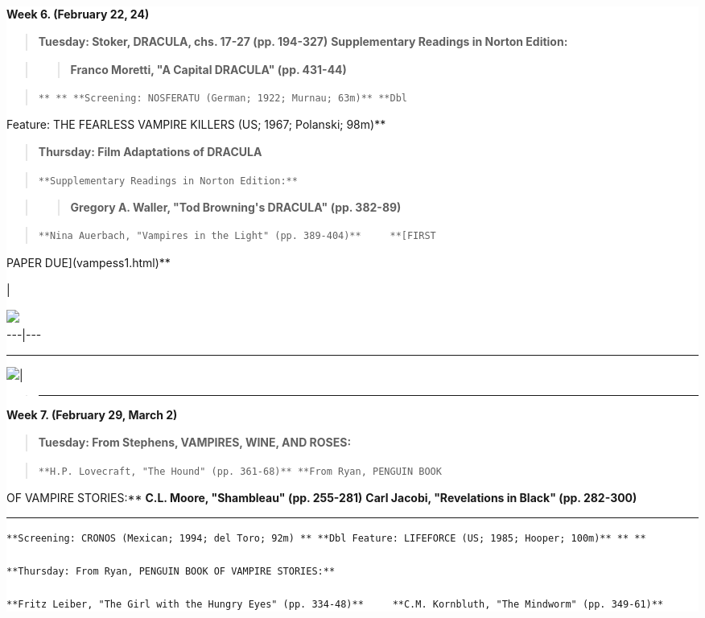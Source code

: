 **Week 6. (February 22, 24)**

> **Tuesday: Stoker, DRACULA, chs. 17-27 (pp. 194-327)**     **Supplementary
Readings in Norton Edition:**

>

>> **Franco Moretti, "A Capital DRACULA" (pp. 431-44)**

>

>     ** ** **Screening: NOSFERATU (German; 1922; Murnau; 63m)** **Dbl
Feature: THE FEARLESS VAMPIRE KILLERS (US; 1967; Polanski; 98m)**

>

> **Thursday: Film Adaptations of DRACULA**

>

>     **Supplementary Readings in Norton Edition:**

>

>> **Gregory A. Waller, "Tod Browning's DRACULA" (pp. 382-89)**

>

>     **Nina Auerbach, "Vampires in the Light" (pp. 389-404)**     **[FIRST
PAPER DUE](vampess1.html)**

>

>  

|

**![](Drac.gif)**  
---|---  
** **

**![](martin.gif)**|

> ** **

**Week 7. (February 29, March 2)**

> **Tuesday: From Stephens, VAMPIRES, WINE, AND ROSES:**

>

>     **H.P. Lovecraft, "The Hound" (pp. 361-68)** **From Ryan, PENGUIN BOOK
OF VAMPIRE STORIES:**     **C.L. Moore, "Shambleau" (pp. 255-281)**     **Carl
Jacobi, "Revelations in Black" (pp. 282-300)**

** **

    **Screening: CRONOS (Mexican; 1994; del Toro; 92m) ** **Dbl Feature: LIFEFORCE (US; 1985; Hooper; 100m)** ** **

    **Thursday: From Ryan, PENGUIN BOOK OF VAMPIRE STORIES:**

    **Fritz Leiber, "The Girl with the Hungry Eyes" (pp. 334-48)**     **C.M. Kornbluth, "The Mindworm" (pp. 349-61)**
